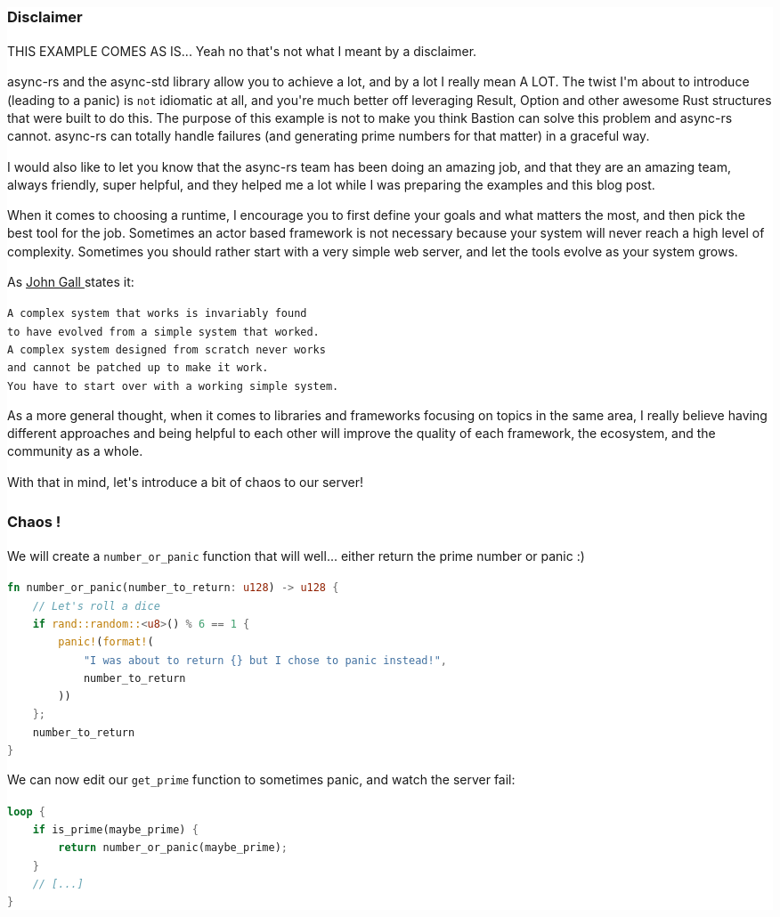 ### Disclaimer

THIS EXAMPLE COMES AS IS... Yeah no that's not what I meant by a disclaimer.

async-rs and the async-std library allow you to achieve a lot, and by a lot I really mean A LOT. The twist I'm about to introduce (leading to a panic) is `not` idiomatic at all, and you're much better off leveraging Result, Option and other awesome Rust structures that were built to do this. The purpose of this example is not to make you think Bastion can solve this problem and async-rs cannot. async-rs can totally handle failures (and generating prime numbers for that matter) in a graceful way.

I would also like to let you know that the async-rs team has been doing an amazing job, and that they are an amazing team, always friendly, super helpful, and they helped me a lot while I was preparing the examples and this blog post.

When it comes to choosing a runtime, I encourage you to first define your goals and what matters the most, and then pick the best tool for the job. Sometimes an actor based framework is not necessary because your system will never reach a high level of complexity. Sometimes you should rather start with a very simple web server, and let the tools evolve as your system grows.

As [John Gall ](https://en.wikipedia.org/wiki/John_Gall_(author)#Gall's_law) states it:

```
A complex system that works is invariably found
to have evolved from a simple system that worked.
A complex system designed from scratch never works
and cannot be patched up to make it work.
You have to start over with a working simple system.
```

As a more general thought, when it comes to libraries and frameworks focusing on topics in the same area, I really believe having different approaches and being helpful to each other will improve the quality of each framework, the ecosystem, and the community as a whole.

With that in mind, let's introduce a bit of chaos to our server!

### Chaos !

We will create a `number_or_panic` function that will well... either return the prime number or panic :)
```rust
fn number_or_panic(number_to_return: u128) -> u128 {
    // Let's roll a dice
    if rand::random::<u8>() % 6 == 1 {
        panic!(format!(
            "I was about to return {} but I chose to panic instead!",
            number_to_return
        ))
    };
    number_to_return
}
```

We can now edit our `get_prime` function to sometimes panic, and watch the server fail:

```rust
loop {
    if is_prime(maybe_prime) {
        return number_or_panic(maybe_prime);
    }
    // [...]
}
```
